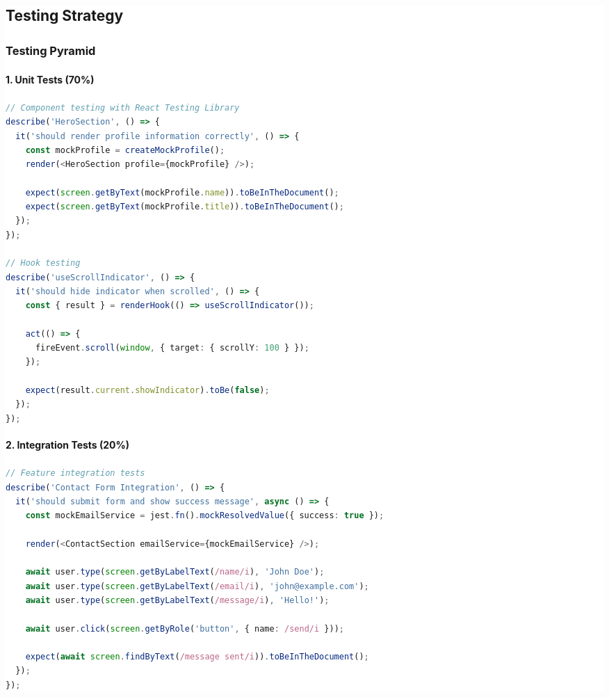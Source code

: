 ## Testing Strategy

### Testing Pyramid

#### 1. Unit Tests (70%)

```typescript
// Component testing with React Testing Library
describe('HeroSection', () => {
  it('should render profile information correctly', () => {
    const mockProfile = createMockProfile();
    render(<HeroSection profile={mockProfile} />);

    expect(screen.getByText(mockProfile.name)).toBeInTheDocument();
    expect(screen.getByText(mockProfile.title)).toBeInTheDocument();
  });
});

// Hook testing
describe('useScrollIndicator', () => {
  it('should hide indicator when scrolled', () => {
    const { result } = renderHook(() => useScrollIndicator());

    act(() => {
      fireEvent.scroll(window, { target: { scrollY: 100 } });
    });

    expect(result.current.showIndicator).toBe(false);
  });
});
```

#### 2. Integration Tests (20%)

```typescript
// Feature integration tests
describe('Contact Form Integration', () => {
  it('should submit form and show success message', async () => {
    const mockEmailService = jest.fn().mockResolvedValue({ success: true });

    render(<ContactSection emailService={mockEmailService} />);

    await user.type(screen.getByLabelText(/name/i), 'John Doe');
    await user.type(screen.getByLabelText(/email/i), 'john@example.com');
    await user.type(screen.getByLabelText(/message/i), 'Hello!');

    await user.click(screen.getByRole('button', { name: /send/i }));

    expect(await screen.findByText(/message sent/i)).toBeInTheDocument();
  });
});
```
